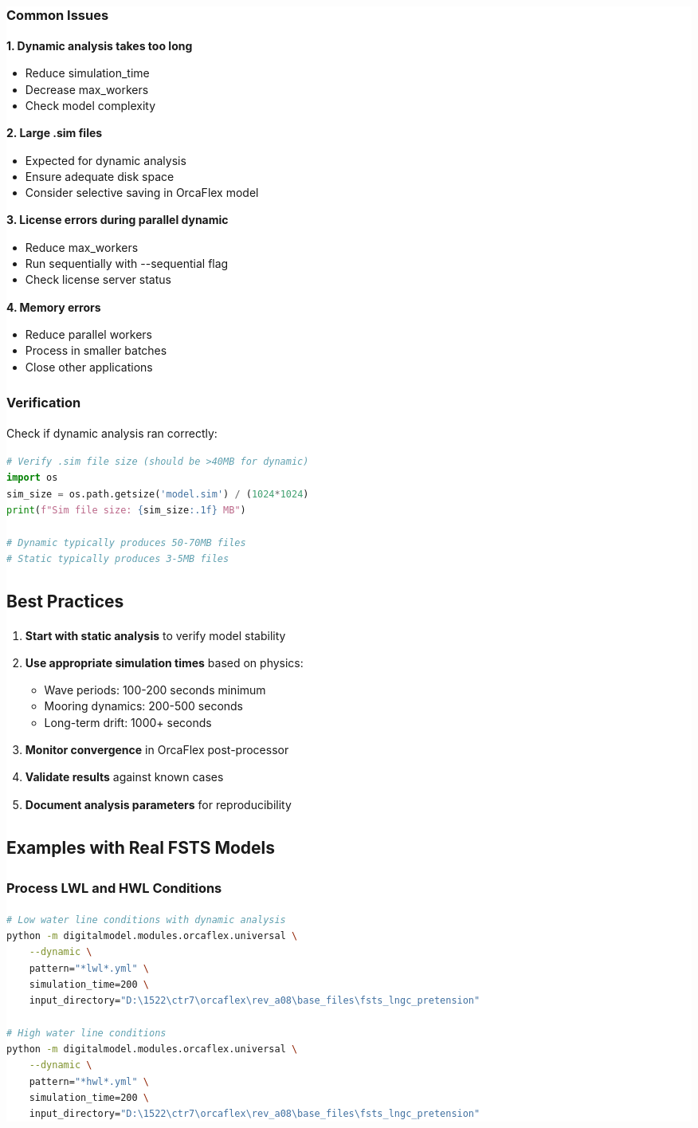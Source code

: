 ### Common Issues

**1. Dynamic analysis takes too long**
- Reduce simulation_time
- Decrease max_workers
- Check model complexity

**2. Large .sim files**
- Expected for dynamic analysis
- Ensure adequate disk space
- Consider selective saving in OrcaFlex model

**3. License errors during parallel dynamic**
- Reduce max_workers
- Run sequentially with --sequential flag
- Check license server status

**4. Memory errors**
- Reduce parallel workers
- Process in smaller batches
- Close other applications

### Verification

Check if dynamic analysis ran correctly:
```python
# Verify .sim file size (should be >40MB for dynamic)
import os
sim_size = os.path.getsize('model.sim') / (1024*1024)
print(f"Sim file size: {sim_size:.1f} MB")

# Dynamic typically produces 50-70MB files
# Static typically produces 3-5MB files
```

## Best Practices

1. **Start with static analysis** to verify model stability
2. **Use appropriate simulation times** based on physics:
   - Wave periods: 100-200 seconds minimum
   - Mooring dynamics: 200-500 seconds
   - Long-term drift: 1000+ seconds

3. **Monitor convergence** in OrcaFlex post-processor
4. **Validate results** against known cases
5. **Document analysis parameters** for reproducibility

## Examples with Real FSTS Models

### Process LWL and HWL Conditions
```bash
# Low water line conditions with dynamic analysis
python -m digitalmodel.modules.orcaflex.universal \
    --dynamic \
    pattern="*lwl*.yml" \
    simulation_time=200 \
    input_directory="D:\1522\ctr7\orcaflex\rev_a08\base_files\fsts_lngc_pretension"

# High water line conditions
python -m digitalmodel.modules.orcaflex.universal \
    --dynamic \
    pattern="*hwl*.yml" \
    simulation_time=200 \
    input_directory="D:\1522\ctr7\orcaflex\rev_a08\base_files\fsts_lngc_pretension"
```